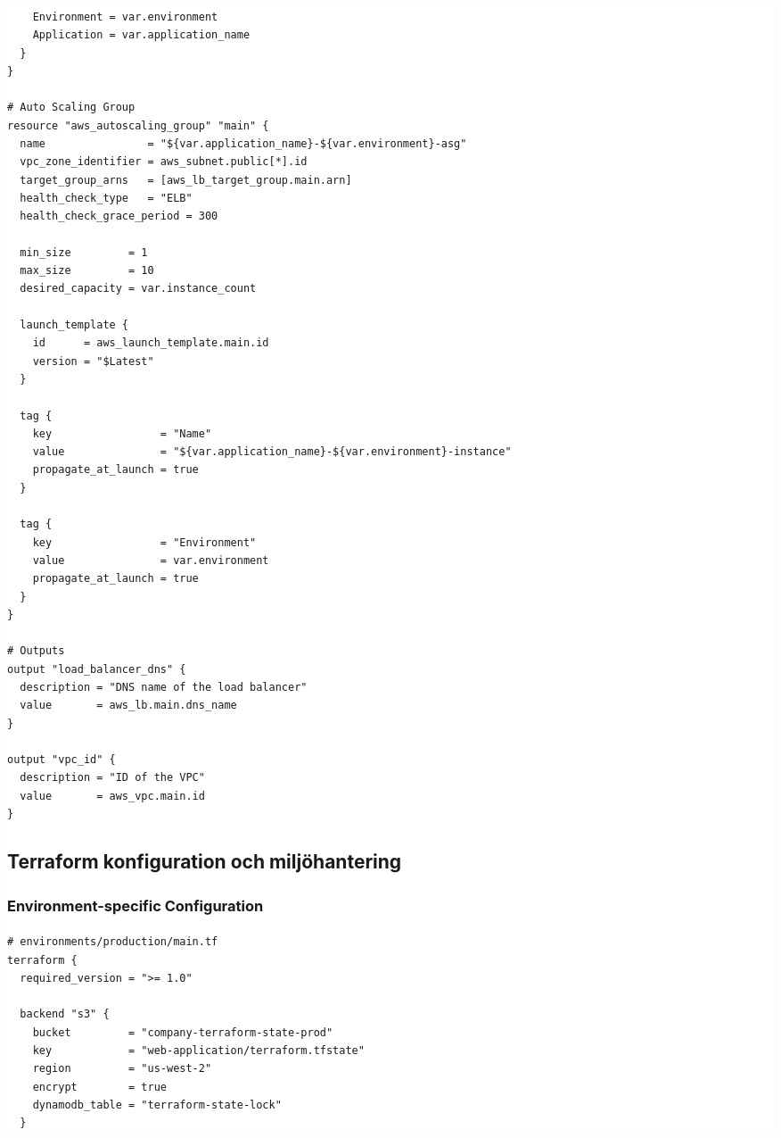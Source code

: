 ```hcl
    Environment = var.environment
    Application = var.application_name
  }
}

# Auto Scaling Group
resource "aws_autoscaling_group" "main" {
  name                = "${var.application_name}-${var.environment}-asg"
  vpc_zone_identifier = aws_subnet.public[*].id
  target_group_arns   = [aws_lb_target_group.main.arn]
  health_check_type   = "ELB"
  health_check_grace_period = 300

  min_size         = 1
  max_size         = 10
  desired_capacity = var.instance_count

  launch_template {
    id      = aws_launch_template.main.id
    version = "$Latest"
  }

  tag {
    key                 = "Name"
    value               = "${var.application_name}-${var.environment}-instance"
    propagate_at_launch = true
  }

  tag {
    key                 = "Environment"
    value               = var.environment
    propagate_at_launch = true
  }
}

# Outputs
output "load_balancer_dns" {
  description = "DNS name of the load balancer"
  value       = aws_lb.main.dns_name
}

output "vpc_id" {
  description = "ID of the VPC"
  value       = aws_vpc.main.id
}
```

## Terraform konfiguration och miljöhantering

### Environment-specific Configuration
```hcl
# environments/production/main.tf
terraform {
  required_version = ">= 1.0"
  
  backend "s3" {
    bucket         = "company-terraform-state-prod"
    key            = "web-application/terraform.tfstate"
    region         = "us-west-2"
    encrypt        = true
    dynamodb_table = "terraform-state-lock"
  }
```